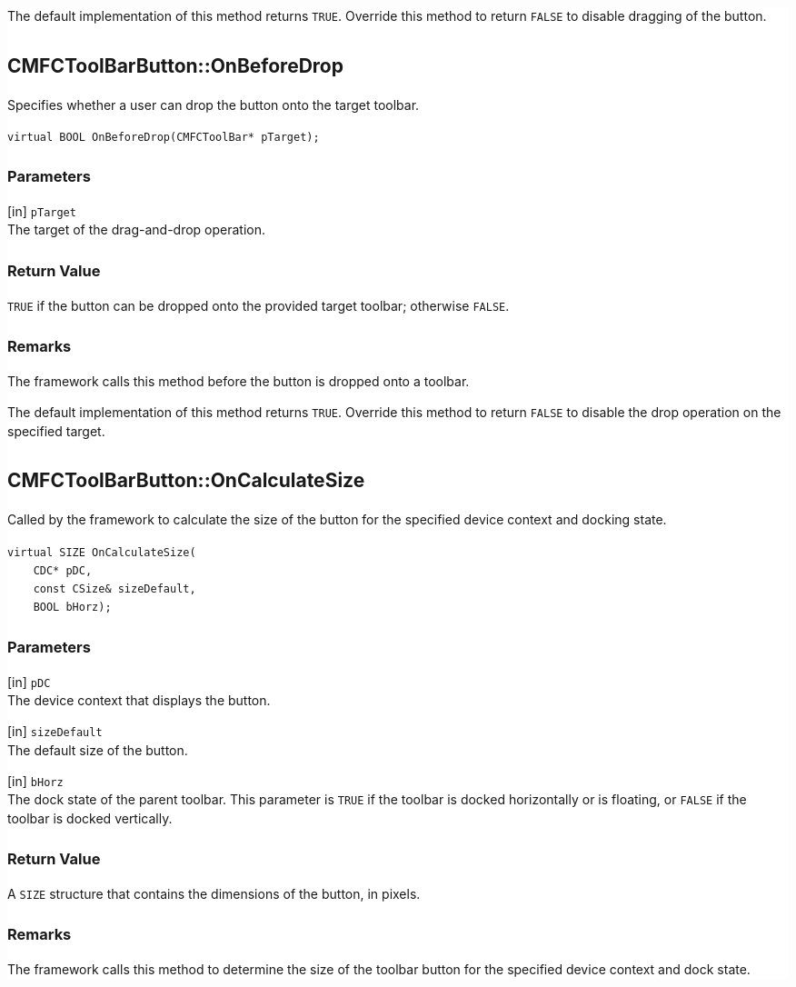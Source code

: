  The default implementation of this method returns `TRUE`. Override this method to return `FALSE` to disable dragging of the button.  
  
##  <a name="onbeforedrop"></a>  CMFCToolBarButton::OnBeforeDrop  
 Specifies whether a user can drop the button onto the target toolbar.  
  
```  
virtual BOOL OnBeforeDrop(CMFCToolBar* pTarget);
```  
  
### Parameters  
 [in] `pTarget`  
 The target of the drag-and-drop operation.  
  
### Return Value  
 `TRUE` if the button can be dropped onto the provided target toolbar; otherwise `FALSE`.  
  
### Remarks  
 The framework calls this method before the button is dropped onto a toolbar.  
  
 The default implementation of this method returns `TRUE`. Override this method to return `FALSE` to disable the drop operation on the specified target.  
  
##  <a name="oncalculatesize"></a>  CMFCToolBarButton::OnCalculateSize  
 Called by the framework to calculate the size of the button for the specified device context and docking state.  
  
```  
virtual SIZE OnCalculateSize(
    CDC* pDC,  
    const CSize& sizeDefault,  
    BOOL bHorz);
```  
  
### Parameters  
 [in] `pDC`  
 The device context that displays the button.  
  
 [in] `sizeDefault`  
 The default size of the button.  
  
 [in] `bHorz`  
 The dock state of the parent toolbar. This parameter is `TRUE` if the toolbar is docked horizontally or is floating, or `FALSE` if the toolbar is docked vertically.  
  
### Return Value  
 A `SIZE` structure that contains the dimensions of the button, in pixels.  
  
### Remarks  
 The framework calls this method to determine the size of the toolbar button for the specified device context and dock state.  
  
